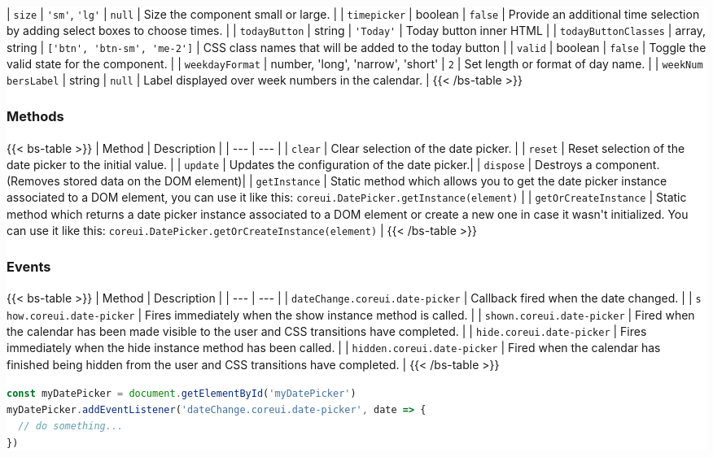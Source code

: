| `size` | `'sm'`, `'lg'` | `null` | Size the component small or large. |
| `timepicker` | boolean | `false` | Provide an additional time selection by adding select boxes to choose times. |
| `todayButton` | string | `'Today'` | Today button inner HTML |
| `todayButtonClasses` | array, string | `['btn', 'btn-sm', 'me-2']` | CSS class names that will be added to the today button |
| `valid` | boolean | `false` | Toggle the valid state for the component. |
| `weekdayFormat` | number, 'long', 'narrow', 'short' | `2` | Set length or format of day name. |
| `weekNumbersLabel` | string | `null` | Label displayed over week numbers in the calendar. |
{{< /bs-table >}}

### Methods

{{< bs-table >}}
| Method | Description |
| --- | --- |
| `clear` | Clear selection of the date picker. |
| `reset` | Reset selection of the date picker to the initial value. |
| `update` | Updates the configuration of the date picker.|
| `dispose` | Destroys a component. (Removes stored data on the DOM element)|
| `getInstance` | Static method which allows you to get the date picker instance associated to a DOM element, you can use it like this: `coreui.DatePicker.getInstance(element)` |
| `getOrCreateInstance` | Static method which returns a date picker instance associated to a DOM element or create a new one in case it wasn't initialized. You can use it like this: `coreui.DatePicker.getOrCreateInstance(element)` |
{{< /bs-table >}}

### Events

{{< bs-table >}}
| Method | Description |
| --- | --- |
| `dateChange.coreui.date-picker` | Callback fired when the date changed. |
| `show.coreui.date-picker` | Fires immediately when the show instance method is called. |
| `shown.coreui.date-picker` | Fired when the calendar has been made visible to the user and CSS transitions have completed. |
| `hide.coreui.date-picker` | Fires immediately when the hide instance method has been called. |
| `hidden.coreui.date-picker` | Fired when the calendar has finished being hidden from the user and CSS transitions have completed. |
{{< /bs-table >}}

```js
const myDatePicker = document.getElementById('myDatePicker')
myDatePicker.addEventListener('dateChange.coreui.date-picker', date => {
  // do something...
})
```
